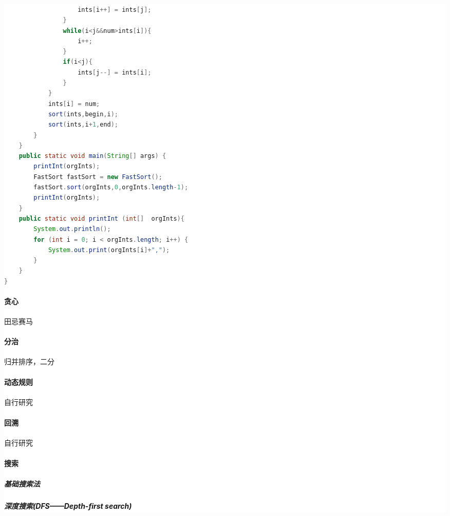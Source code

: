 ```java
					ints[i++] = ints[j];
				}
				while(i<j&&num>ints[i]){
					i++;
				}
				if(i<j){
					ints[j--] = ints[i];
				}
			}
			ints[i] = num;
			sort(ints,begin,i);
			sort(ints,i+1,end);
		}
	}
	public static void main(String[] args) {
		printInt(orgInts);
		FastSort fastSort = new FastSort();
		fastSort.sort(orgInts,0,orgInts.length-1);
		printInt(orgInts);
	}
	public static void printInt (int[]  orgInts){
		System.out.println();
		for (int i = 0; i < orgInts.length; i++) {
			System.out.print(orgInts[i]+",");
		}
	}
}
```

#### 贪心

田忌赛马

#### 分治

归并排序，二分

#### 动态规则

自行研究

#### 回溯

自行研究

#### 搜索

##### 基础搜索法

##### 深度搜索(DFS——Depth-first search)
